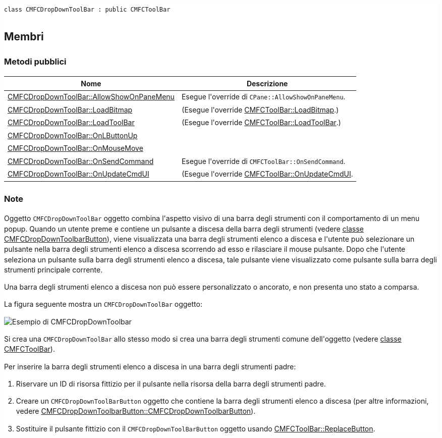 ```
class CMFCDropDownToolBar : public CMFCToolBar
```

## <a name="members"></a>Membri

### <a name="public-methods"></a>Metodi pubblici

|Nome|Descrizione|
|----------|-----------------|
|[CMFCDropDownToolBar::AllowShowOnPaneMenu](#allowshowonpanemenu)|Esegue l'override di `CPane::AllowShowOnPaneMenu`.|
|[CMFCDropDownToolBar::LoadBitmap](#loadbitmap)|(Esegue l'override [CMFCToolBar::LoadBitmap](../../mfc/reference/cmfctoolbar-class.md#loadbitmap).)|
|[CMFCDropDownToolBar::LoadToolBar](#loadtoolbar)|(Esegue l'override [CMFCToolBar::LoadToolBar](../../mfc/reference/cmfctoolbar-class.md#loadtoolbar).)|
|[CMFCDropDownToolBar::OnLButtonUp](#onlbuttonup)||
|[CMFCDropDownToolBar::OnMouseMove](#onmousemove)||
|[CMFCDropDownToolBar::OnSendCommand](#onsendcommand)|Esegue l'override di `CMFCToolBar::OnSendCommand`.|
|[CMFCDropDownToolBar::OnUpdateCmdUI](#onupdatecmdui)|(Esegue l'override [CMFCToolBar::OnUpdateCmdUI](cmfctoolbar-class.md).|

### <a name="remarks"></a>Note

Oggetto `CMFCDropDownToolBar` oggetto combina l'aspetto visivo di una barra degli strumenti con il comportamento di un menu popup. Quando un utente preme e contiene un pulsante a discesa della barra degli strumenti (vedere [classe CMFCDropDownToolbarButton](../../mfc/reference/cmfcdropdowntoolbarbutton-class.md)), viene visualizzata una barra degli strumenti elenco a discesa e l'utente può selezionare un pulsante nella barra degli strumenti elenco a discesa scorrendo ad esso e rilasciare il mouse pulsante. Dopo che l'utente seleziona un pulsante sulla barra degli strumenti elenco a discesa, tale pulsante viene visualizzato come pulsante sulla barra degli strumenti principale corrente.

Una barra degli strumenti elenco a discesa non può essere personalizzato o ancorato, e non presenta uno stato a comparsa.

La figura seguente mostra un `CMFCDropDownToolBar` oggetto:

![Esempio di CMFCDropDownToolbar](../../mfc/reference/media/cmfcdropdown.png "cmfcdropdown")

Si crea una `CMFCDropDownToolBar` allo stesso modo si crea una barra degli strumenti comune dell'oggetto (vedere [classe CMFCToolBar](../../mfc/reference/cmfctoolbar-class.md)).

Per inserire la barra degli strumenti elenco a discesa in una barra degli strumenti padre:

1. Riservare un ID di risorsa fittizio per il pulsante nella risorsa della barra degli strumenti padre.

2. Creare un `CMFCDropDownToolBarButton` oggetto che contiene la barra degli strumenti elenco a discesa (per altre informazioni, vedere [CMFCDropDownToolbarButton::CMFCDropDownToolbarButton](../../mfc/reference/cmfcdropdowntoolbarbutton-class.md#cmfcdropdowntoolbarbutton)).

3. Sostituire il pulsante fittizio con il `CMFCDropDownToolBarButton` oggetto usando [CMFCToolBar::ReplaceButton](../../mfc/reference/cmfctoolbar-class.md#replacebutton).
